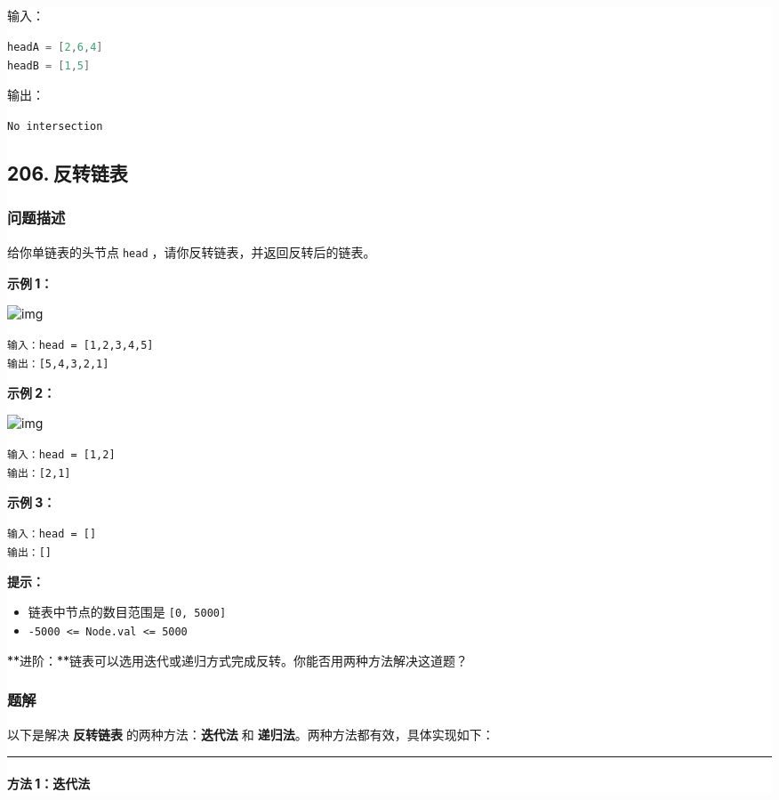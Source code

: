 输入：

```cpp
headA = [2,6,4]
headB = [1,5]
```

输出：

```cpp
No intersection
```

## 206. 反转链表

### 问题描述

给你单链表的头节点 `head` ，请你反转链表，并返回反转后的链表。

**示例 1：**

![img](https://assets.leetcode.com/uploads/2021/02/19/rev1ex1.jpg)

```
输入：head = [1,2,3,4,5]
输出：[5,4,3,2,1]
```

**示例 2：**

![img](https://assets.leetcode.com/uploads/2021/02/19/rev1ex2.jpg)

```
输入：head = [1,2]
输出：[2,1]
```

**示例 3：**

```
输入：head = []
输出：[]
```

**提示：**

- 链表中节点的数目范围是 `[0, 5000]`
- `-5000 <= Node.val <= 5000`

**进阶：**链表可以选用迭代或递归方式完成反转。你能否用两种方法解决这道题？

### 题解

以下是解决 **反转链表** 的两种方法：**迭代法** 和 **递归法**。两种方法都有效，具体实现如下：

------

#### 方法 1：迭代法
